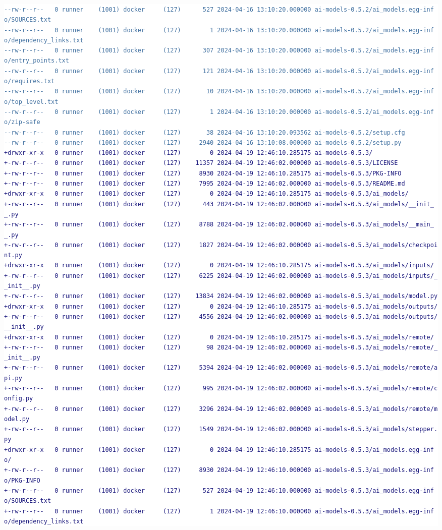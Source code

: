 ```diff
--rw-r--r--   0 runner    (1001) docker     (127)      527 2024-04-16 13:10:20.000000 ai-models-0.5.2/ai_models.egg-info/SOURCES.txt
--rw-r--r--   0 runner    (1001) docker     (127)        1 2024-04-16 13:10:20.000000 ai-models-0.5.2/ai_models.egg-info/dependency_links.txt
--rw-r--r--   0 runner    (1001) docker     (127)      307 2024-04-16 13:10:20.000000 ai-models-0.5.2/ai_models.egg-info/entry_points.txt
--rw-r--r--   0 runner    (1001) docker     (127)      121 2024-04-16 13:10:20.000000 ai-models-0.5.2/ai_models.egg-info/requires.txt
--rw-r--r--   0 runner    (1001) docker     (127)       10 2024-04-16 13:10:20.000000 ai-models-0.5.2/ai_models.egg-info/top_level.txt
--rw-r--r--   0 runner    (1001) docker     (127)        1 2024-04-16 13:10:20.000000 ai-models-0.5.2/ai_models.egg-info/zip-safe
--rw-r--r--   0 runner    (1001) docker     (127)       38 2024-04-16 13:10:20.093562 ai-models-0.5.2/setup.cfg
--rw-r--r--   0 runner    (1001) docker     (127)     2940 2024-04-16 13:10:08.000000 ai-models-0.5.2/setup.py
+drwxr-xr-x   0 runner    (1001) docker     (127)        0 2024-04-19 12:46:10.285175 ai-models-0.5.3/
+-rw-r--r--   0 runner    (1001) docker     (127)    11357 2024-04-19 12:46:02.000000 ai-models-0.5.3/LICENSE
+-rw-r--r--   0 runner    (1001) docker     (127)     8930 2024-04-19 12:46:10.285175 ai-models-0.5.3/PKG-INFO
+-rw-r--r--   0 runner    (1001) docker     (127)     7995 2024-04-19 12:46:02.000000 ai-models-0.5.3/README.md
+drwxr-xr-x   0 runner    (1001) docker     (127)        0 2024-04-19 12:46:10.285175 ai-models-0.5.3/ai_models/
+-rw-r--r--   0 runner    (1001) docker     (127)      443 2024-04-19 12:46:02.000000 ai-models-0.5.3/ai_models/__init__.py
+-rw-r--r--   0 runner    (1001) docker     (127)     8788 2024-04-19 12:46:02.000000 ai-models-0.5.3/ai_models/__main__.py
+-rw-r--r--   0 runner    (1001) docker     (127)     1827 2024-04-19 12:46:02.000000 ai-models-0.5.3/ai_models/checkpoint.py
+drwxr-xr-x   0 runner    (1001) docker     (127)        0 2024-04-19 12:46:10.285175 ai-models-0.5.3/ai_models/inputs/
+-rw-r--r--   0 runner    (1001) docker     (127)     6225 2024-04-19 12:46:02.000000 ai-models-0.5.3/ai_models/inputs/__init__.py
+-rw-r--r--   0 runner    (1001) docker     (127)    13834 2024-04-19 12:46:02.000000 ai-models-0.5.3/ai_models/model.py
+drwxr-xr-x   0 runner    (1001) docker     (127)        0 2024-04-19 12:46:10.285175 ai-models-0.5.3/ai_models/outputs/
+-rw-r--r--   0 runner    (1001) docker     (127)     4556 2024-04-19 12:46:02.000000 ai-models-0.5.3/ai_models/outputs/__init__.py
+drwxr-xr-x   0 runner    (1001) docker     (127)        0 2024-04-19 12:46:10.285175 ai-models-0.5.3/ai_models/remote/
+-rw-r--r--   0 runner    (1001) docker     (127)       98 2024-04-19 12:46:02.000000 ai-models-0.5.3/ai_models/remote/__init__.py
+-rw-r--r--   0 runner    (1001) docker     (127)     5394 2024-04-19 12:46:02.000000 ai-models-0.5.3/ai_models/remote/api.py
+-rw-r--r--   0 runner    (1001) docker     (127)      995 2024-04-19 12:46:02.000000 ai-models-0.5.3/ai_models/remote/config.py
+-rw-r--r--   0 runner    (1001) docker     (127)     3296 2024-04-19 12:46:02.000000 ai-models-0.5.3/ai_models/remote/model.py
+-rw-r--r--   0 runner    (1001) docker     (127)     1549 2024-04-19 12:46:02.000000 ai-models-0.5.3/ai_models/stepper.py
+drwxr-xr-x   0 runner    (1001) docker     (127)        0 2024-04-19 12:46:10.285175 ai-models-0.5.3/ai_models.egg-info/
+-rw-r--r--   0 runner    (1001) docker     (127)     8930 2024-04-19 12:46:10.000000 ai-models-0.5.3/ai_models.egg-info/PKG-INFO
+-rw-r--r--   0 runner    (1001) docker     (127)      527 2024-04-19 12:46:10.000000 ai-models-0.5.3/ai_models.egg-info/SOURCES.txt
+-rw-r--r--   0 runner    (1001) docker     (127)        1 2024-04-19 12:46:10.000000 ai-models-0.5.3/ai_models.egg-info/dependency_links.txt
```
